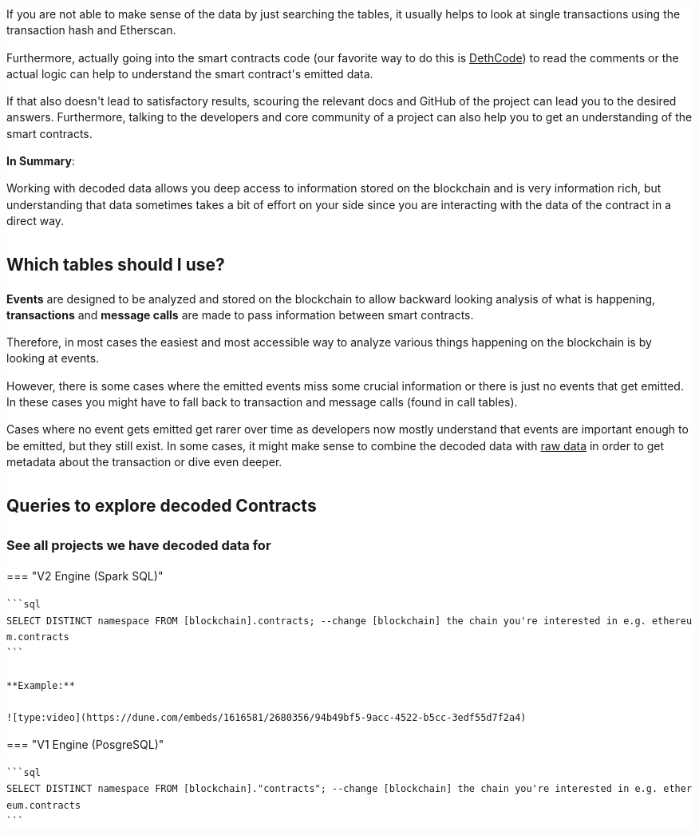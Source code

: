 If you are not able to make sense of the data by just searching the tables, it usually helps to look at single transactions using the transaction hash and Etherscan.

Furthermore, actually going into the smart contracts code (our favorite way to do this is [DethCode](https://etherscan.deth.net)) to read the comments or the actual logic can help to understand the smart contract's emitted data.

If that also doesn't lead to satisfactory results, scouring the relevant docs and GitHub of the project can lead you to the desired answers. Furthermore, talking to the developers and core community of a project can also help you to get an understanding of the smart contracts.

**In Summary**:

Working with decoded data allows you deep access to information stored on the blockchain and is very information rich, but understanding that data sometimes takes a bit of effort on your side since you are interacting with the data of the contract in a direct way.

## Which tables should I use?

**Events** are designed to be analyzed and stored on the blockchain to allow backward looking analysis of what is happening, **transactions** and **message calls** are made to pass information between smart contracts.

Therefore, in most cases the easiest and most accessible way to analyze various things happening on the blockchain is by looking at events.

However, there is some cases where the emitted events miss some crucial information or there is just no events that get emitted. In these cases you might have to fall back to transaction and message calls (found in call tables).

Cases where no event gets emitted get rarer over time as developers now mostly understand that events are important enough to be emitted, but they still exist. In some cases, it might make sense to combine the decoded data with [raw data](../raw/index.md) in order to get metadata about the transaction or dive even deeper.

## Queries to explore decoded Contracts

### See all projects we have decoded data for

=== "V2 Engine (Spark SQL)"

    ```sql
    SELECT DISTINCT namespace FROM [blockchain].contracts; --change [blockchain] the chain you're interested in e.g. ethereum.contracts
    ```

    **Example:**

    ![type:video](https://dune.com/embeds/1616581/2680356/94b49bf5-9acc-4522-b5cc-3edf55d7f2a4)

=== "V1 Engine (PosgreSQL)"

    ```sql
    SELECT DISTINCT namespace FROM [blockchain]."contracts"; --change [blockchain] the chain you're interested in e.g. ethereum.contracts
    ```
        
